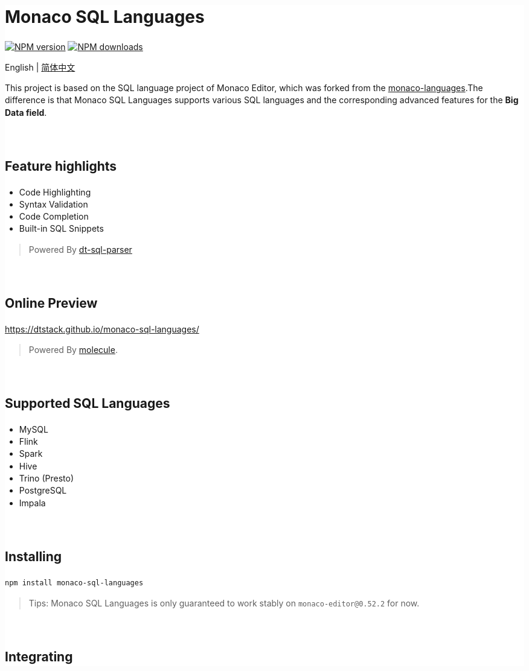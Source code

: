 # Monaco SQL Languages

[![NPM version][npm-image]][npm-url] [![NPM downloads][download-img]][download-url]

[npm-image]: https://img.shields.io/npm/v/monaco-sql-languages.svg?style=flat-square
[npm-url]: https://www.npmjs.com/package/monaco-sql-languages
[download-img]: https://img.shields.io/npm/dm/monaco-sql-languages.svg?style=flat
[download-url]: https://www.npmjs.com/package/monaco-sql-languages

English | [简体中文](./README-zh_CN.md)

This project is based on the SQL language project of Monaco Editor, which was forked from the [monaco-languages](https://github.com/microsoft/monaco-languages).The difference is that Monaco SQL Languages supports various SQL languages and the corresponding advanced features for the **Big Data field**.

<br/>

## Feature highlights
- Code Highlighting
- Syntax Validation
- Code Completion
- Built-in SQL Snippets

> Powered By [dt-sql-parser](https://github.com/DTStack/dt-sql-parser)

<br/>

## Online Preview
<https://dtstack.github.io/monaco-sql-languages/>

> Powered By [molecule](https://github.com/DTStack/molecule).

<br/>

## Supported SQL Languages

-   MySQL
-   Flink
-   Spark
-   Hive
-   Trino (Presto)
-   PostgreSQL
-   Impala

<br/>

## Installing

```bash
npm install monaco-sql-languages
```

> Tips: Monaco SQL Languages is only guaranteed to work stably on `monaco-editor@0.52.2` for now.

<br/>

## Integrating
